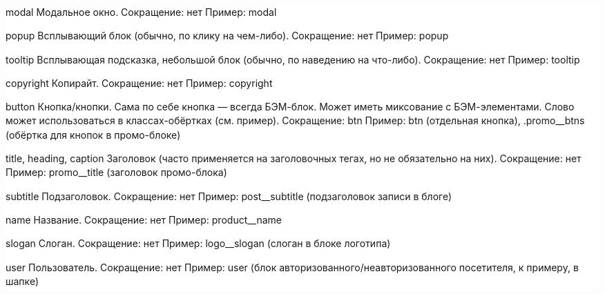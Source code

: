 modal
Модальное окно.
Сокращение: нет
Пример: modal

popup
Всплывающий блок (обычно, по клику на чем-либо).
Сокращение: нет
Пример: popup

tooltip
Всплывающая подсказка, небольшой блок (обычно, по наведению на что-либо).
Сокращение: нет
Пример: tooltip

copyright
Копирайт.
Сокращение: нет
Пример: copyright

button
Кнопка/кнопки. Сама по себе кнопка — всегда БЭМ-блок. Может иметь миксование с БЭМ-элементами. Слово может использоваться в классах-обёртках (см. пример).
Сокращение: btn
Пример:
btn (отдельная кнопка),
.promo__btns (обёртка для кнопок в промо-блоке)

title, heading, caption
Заголовок (часто применяется на заголовочных тегах, но не обязательно на них).
Сокращение: нет
Пример:
promo__title (заголовок промо-блока)

subtitle
Подзаголовок.
Сокращение: нет
Пример:
post__subtitle (подзаголовок записи в блоге)

name
Название.
Сокращение: нет
Пример: product__name

slogan
Слоган.
Сокращение: нет
Пример:
logo__slogan (слоган в блоке логотипа)

user
Пользователь.
Сокращение: нет
Пример:
user (блок авторизованного/неавторизованного посетителя, к примеру, в шапке)
